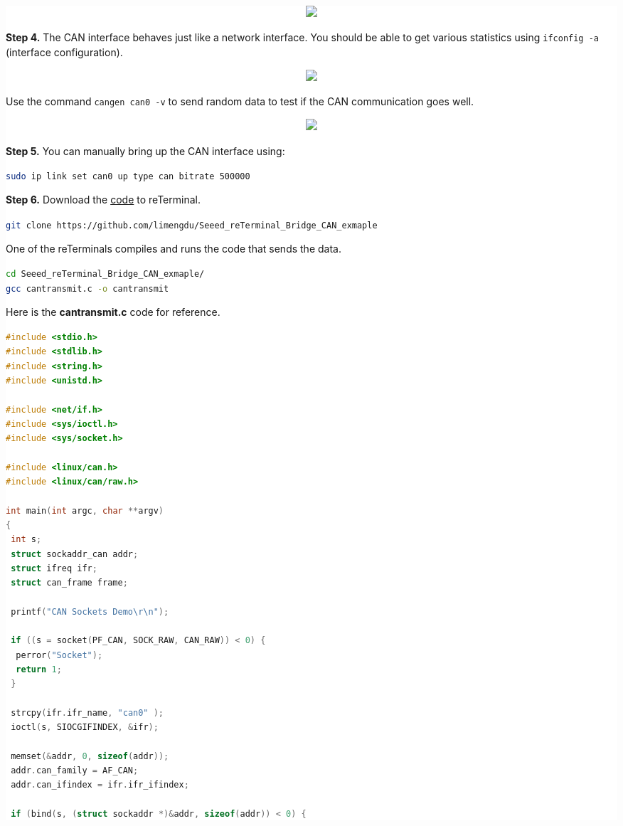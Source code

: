 <div align="center"><img width={800} src="https://files.seeedstudio.com/wiki/reTerminal_Bridge/image5.jpg"/></div>

**Step 4.** The CAN interface behaves just like a network interface. You should be able to get various statistics using ```ifconfig -a``` (interface configuration).

<div align="center"><img width={800} src="https://files.seeedstudio.com/wiki/reTerminal_Bridge/image6.jpg"/></div>

Use the command `cangen can0 -v` to send random data to test if the CAN communication goes well.

<div align="center"><img width={800} src="https://files.seeedstudio.com/wiki/reTerminal_Bridge/image7.jpg"/></div>

**Step 5.** You can manually bring up the CAN interface using:

```sh
sudo ip link set can0 up type can bitrate 500000
```

**Step 6.** Download the [code](https://github.com/limengdu/Seeed_reTerminal_Bridge_CAN_exmaple) to reTerminal.

```sh
git clone https://github.com/limengdu/Seeed_reTerminal_Bridge_CAN_exmaple
```

One of the reTerminals compiles and runs the code that sends the data.

```sh
cd Seeed_reTerminal_Bridge_CAN_exmaple/
gcc cantransmit.c -o cantransmit
```

Here is the **cantransmit.c** code for reference.

```c
#include <stdio.h>
#include <stdlib.h>
#include <string.h>
#include <unistd.h>

#include <net/if.h>
#include <sys/ioctl.h>
#include <sys/socket.h>

#include <linux/can.h>
#include <linux/can/raw.h>

int main(int argc, char **argv)
{
 int s; 
 struct sockaddr_can addr;
 struct ifreq ifr;
 struct can_frame frame;

 printf("CAN Sockets Demo\r\n");

 if ((s = socket(PF_CAN, SOCK_RAW, CAN_RAW)) < 0) {
  perror("Socket");
  return 1;
 }

 strcpy(ifr.ifr_name, "can0" );
 ioctl(s, SIOCGIFINDEX, &ifr);

 memset(&addr, 0, sizeof(addr));
 addr.can_family = AF_CAN;
 addr.can_ifindex = ifr.ifr_ifindex;

 if (bind(s, (struct sockaddr *)&addr, sizeof(addr)) < 0) {
```